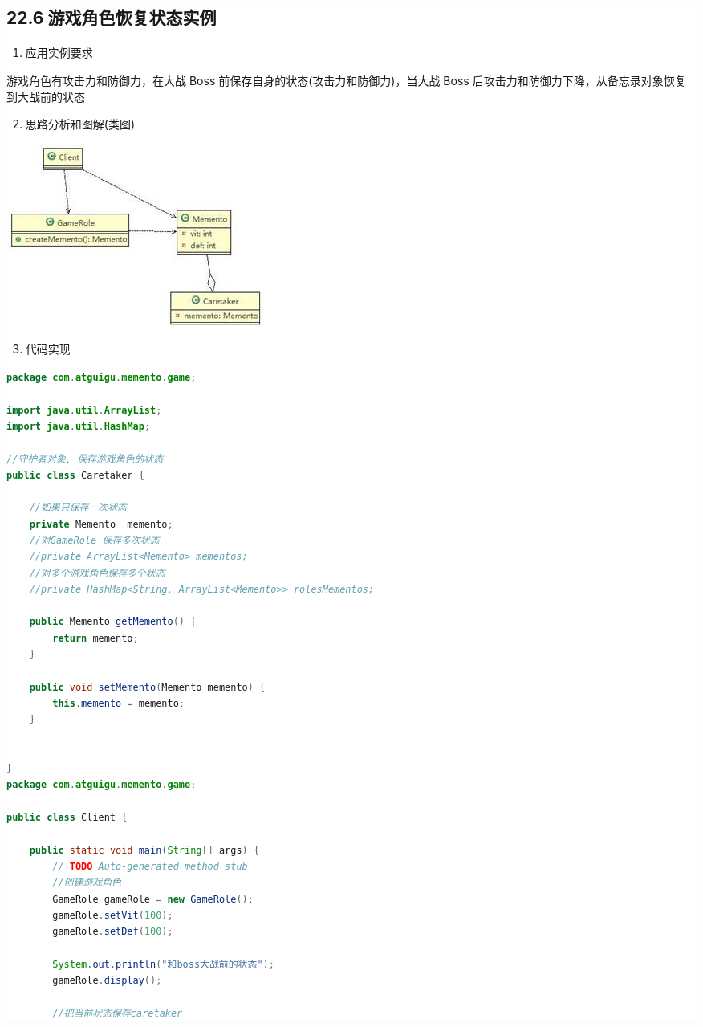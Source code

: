 ## 22.6     游戏角色恢复状态实例

1)    应用实例要求

游戏角色有攻击力和防御力，在大战 Boss 前保存自身的状态(攻击力和防御力)，当大战 Boss 后攻击力和防御力下降，从备忘录对象恢复到大战前的状态

2)    思路分析和图解(类图)

 ![img](images\memento3.jpg)

3)  代码实现

```java
package com.atguigu.memento.game;

import java.util.ArrayList;
import java.util.HashMap;

//守护者对象, 保存游戏角色的状态
public class Caretaker {

	//如果只保存一次状态
	private Memento  memento;
	//对GameRole 保存多次状态
	//private ArrayList<Memento> mementos;
	//对多个游戏角色保存多个状态
	//private HashMap<String, ArrayList<Memento>> rolesMementos;

	public Memento getMemento() {
		return memento;
	}

	public void setMemento(Memento memento) {
		this.memento = memento;
	}


}
package com.atguigu.memento.game;

public class Client {

	public static void main(String[] args) {
		// TODO Auto-generated method stub
		//创建游戏角色
		GameRole gameRole = new GameRole();
		gameRole.setVit(100);
		gameRole.setDef(100);

		System.out.println("和boss大战前的状态");
		gameRole.display();

		//把当前状态保存caretaker
```